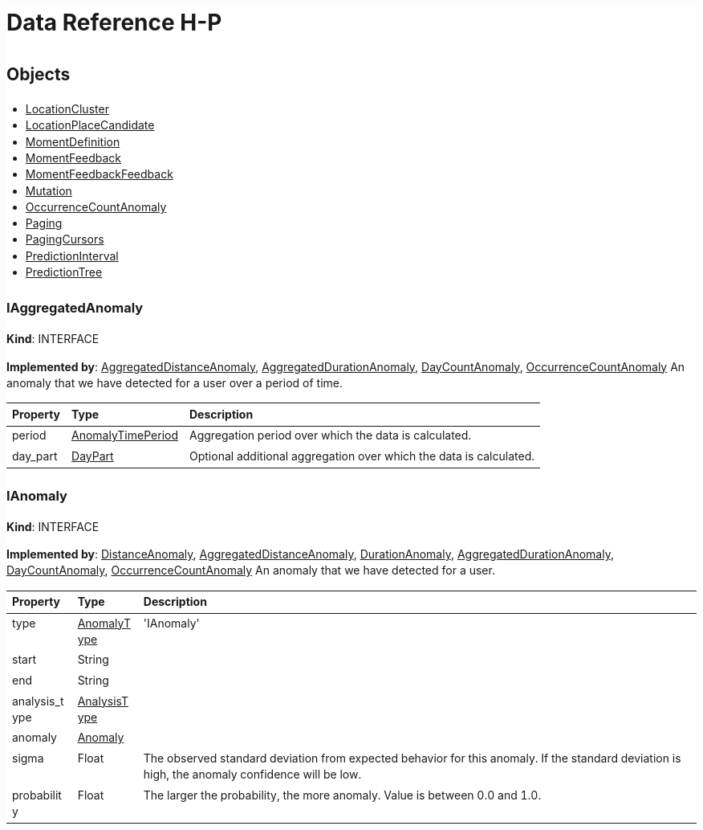 # Data Reference H-P
## Objects
- [LocationCluster](#locationcluster)
- [LocationPlaceCandidate](#locationplacecandidate)
- [MomentDefinition](#momentdefinition)
- [MomentFeedback](#momentfeedback)
- [MomentFeedbackFeedback](#momentfeedbackfeedback)
- [Mutation](#mutation)
- [OccurrenceCountAnomaly](#occurrencecountanomaly)
- [Paging](#paging)
- [PagingCursors](#pagingcursors)
- [PredictionInterval](#predictioninterval)
- [PredictionTree](#predictiontree)

### IAggregatedAnomaly
**Kind**: INTERFACE

**Implemented by**: [AggregatedDistanceAnomaly](#aggregateddistanceanomaly), [AggregatedDurationAnomaly](#aggregateddurationanomaly), [DayCountAnomaly](#daycountanomaly), [OccurrenceCountAnomaly](#occurrencecountanomaly)
An anomaly that we have detected for a user over a period of time.

| Property | Type | Description |
| :--- | :--- | :--- |
| period | [AnomalyTimePeriod](#anomalytimeperiod) | Aggregation period over which the data is calculated. |
| day_part | [DayPart](#daypart) | Optional additional aggregation over which the data is calculated. |


### IAnomaly
**Kind**: INTERFACE

**Implemented by**: [DistanceAnomaly](#distanceanomaly), [AggregatedDistanceAnomaly](#aggregateddistanceanomaly), [DurationAnomaly](#durationanomaly), [AggregatedDurationAnomaly](#aggregateddurationanomaly), [DayCountAnomaly](#daycountanomaly), [OccurrenceCountAnomaly](#occurrencecountanomaly)
An anomaly that we have detected for a user.

| Property | Type | Description |
| :--- | :--- | :--- |
| type | [AnomalyType](#anomalytype) | 'IAnomaly' |
| start | String |  |
| end | String |  |
| analysis_type | [AnalysisType](#analysistype) |  |
| anomaly | [Anomaly](#anomaly) |  |
| sigma | Float | The observed standard deviation from expected behavior for this anomaly. If the standard deviation is high, the anomaly confidence will be low. |
| probability | Float | The larger the probability, the more anomaly. Value is between 0.0 and 1.0. |
